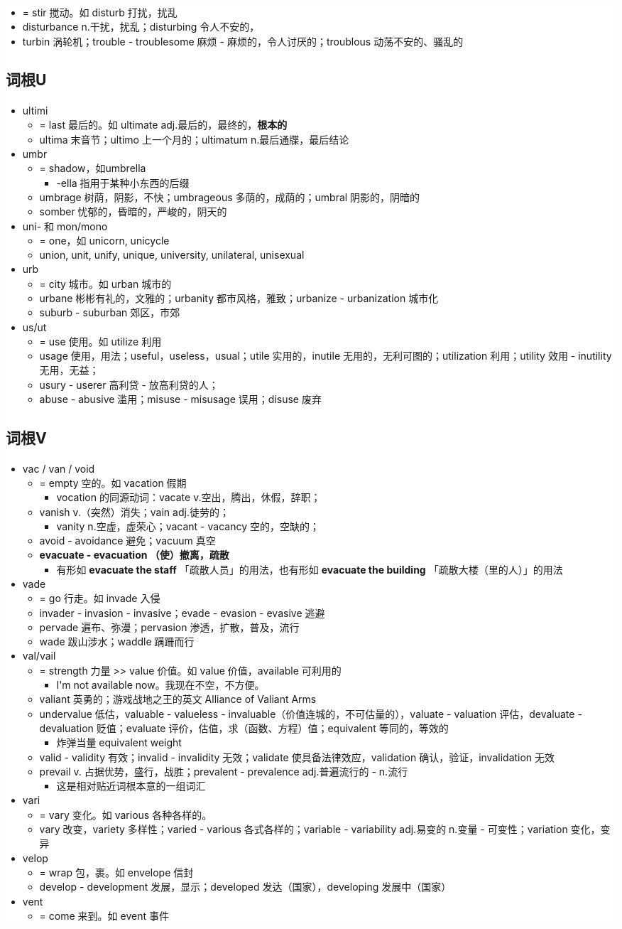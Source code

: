   * = stir 搅动。如 disturb 打扰，扰乱
  * disturbance n.干扰，扰乱；disturbing 令人不安的，
  * turbin 涡轮机；trouble - troublesome 麻烦 - 麻烦的，令人讨厌的；troublous 动荡不安的、骚乱的



## 词根U

* ultimi
  * = last 最后的。如 ultimate  adj.最后的，最终的，**根本的**
  * ultima 末音节；ultimo 上一个月的；ultimatum  n.最后通牒，最后结论
* umbr
  * = shadow，如umbrella
    * -ella 指用于某种小东西的后缀
  * umbrage 树荫，阴影，不快；umbrageous 多荫的，成荫的；umbral 阴影的，阴暗的
  * somber 忧郁的，昏暗的，严峻的，阴天的
* uni- 和 mon/mono
  * = one，如 unicorn, unicycle
  * union, unit, unify, unique, university, unilateral, unisexual
* urb
  * = city 城市。如 urban 城市的
  * urbane 彬彬有礼的，文雅的；urbanity 都市风格，雅致；urbanize - urbanization 城市化
  * suburb - suburban 郊区，市郊
* us/ut
  * = use 使用。如 utilize 利用
  * usage 使用，用法；useful，useless，usual；utile 实用的，inutile 无用的，无利可图的；utilization 利用；utility 效用 - inutility 无用，无益；
  * usury - userer 高利贷 - 放高利贷的人；
  * abuse - abusive 滥用；misuse - misusage 误用；disuse 废弃

## 词根V

* vac / van / void
  * = empty 空的。如 vacation 假期
    * vocation 的同源动词：vacate v.空出，腾出，休假，辞职；
  * vanish v.（突然）消失；vain adj.徒劳的；
    * vanity n.空虚，虚荣心；vacant - vacancy 空的，空缺的；
  * avoid - avoidance 避免；vacuum 真空
  * **evacuate - evacuation （使）撤离，疏散**
    * 有形如 **evacuate the staff** 「疏散人员」的用法，也有形如 **evacuate the building** 「疏散大楼（里的人）」的用法
* vade
  * = go 行走。如 invade 入侵
  * invader - invasion - invasive；evade - evasion - evasive 逃避
  * pervade 遍布、弥漫；pervasion 渗透，扩散，普及，流行
  * wade 跋山涉水；waddle 蹒跚而行
* val/vail
  * = strength 力量 >> value 价值。如 value 价值，available 可利用的
    * I'm not available now。我现在不空，不方便。
  * valiant 英勇的；游戏战地之王的英文 Alliance of Valiant Arms
  * undervalue 低估，valuable - valueless - invaluable（价值连城的，不可估量的），valuate - valuation 评估，devaluate - devaluation 贬值；evaluate 评价，估值，求（函数、方程）值；equivalent 等同的，等效的
    * 炸弹当量 equivalent weight
  * valid - validity 有效；invalid - invalidity 无效；validate 使具备法律效应，validation 确认，验证，invalidation 无效
  * prevail v. 占据优势，盛行，战胜；prevalent - prevalence adj.普遍流行的 - n.流行
    * 这是相对贴近词根本意的一组词汇
* vari
  * = vary 变化。如 various 各种各样的。
  * vary 改变，variety 多样性；varied - various 各式各样的；variable - variability adj.易变的 n.变量 - 可变性；variation 变化，变异
* velop
  * = wrap 包，裹。如 envelope 信封
  * develop - development 发展，显示；developed 发达（国家），developing 发展中（国家）
* vent
  * = come 来到。如 event 事件